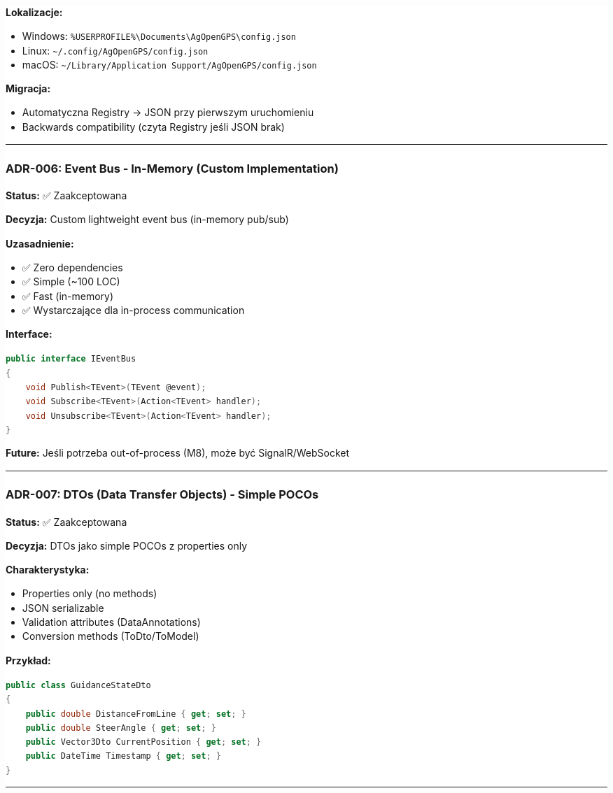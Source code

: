 **Lokalizacje:**
- Windows: `%USERPROFILE%\Documents\AgOpenGPS\config.json`
- Linux: `~/.config/AgOpenGPS/config.json`
- macOS: `~/Library/Application Support/AgOpenGPS/config.json`

**Migracja:**
- Automatyczna Registry → JSON przy pierwszym uruchomieniu
- Backwards compatibility (czyta Registry jeśli JSON brak)

---

### ADR-006: Event Bus - In-Memory (Custom Implementation)

**Status:** ✅ Zaakceptowana

**Decyzja:** Custom lightweight event bus (in-memory pub/sub)

**Uzasadnienie:**
- ✅ Zero dependencies
- ✅ Simple (~100 LOC)
- ✅ Fast (in-memory)
- ✅ Wystarczające dla in-process communication

**Interface:**
```csharp
public interface IEventBus
{
    void Publish<TEvent>(TEvent @event);
    void Subscribe<TEvent>(Action<TEvent> handler);
    void Unsubscribe<TEvent>(Action<TEvent> handler);
}
```

**Future:** Jeśli potrzeba out-of-process (M8), może być SignalR/WebSocket

---

### ADR-007: DTOs (Data Transfer Objects) - Simple POCOs

**Status:** ✅ Zaakceptowana

**Decyzja:** DTOs jako simple POCOs z properties only

**Charakterystyka:**
- Properties only (no methods)
- JSON serializable
- Validation attributes (DataAnnotations)
- Conversion methods (ToDto/ToModel)

**Przykład:**
```csharp
public class GuidanceStateDto
{
    public double DistanceFromLine { get; set; }
    public double SteerAngle { get; set; }
    public Vector3Dto CurrentPosition { get; set; }
    public DateTime Timestamp { get; set; }
}
```

---